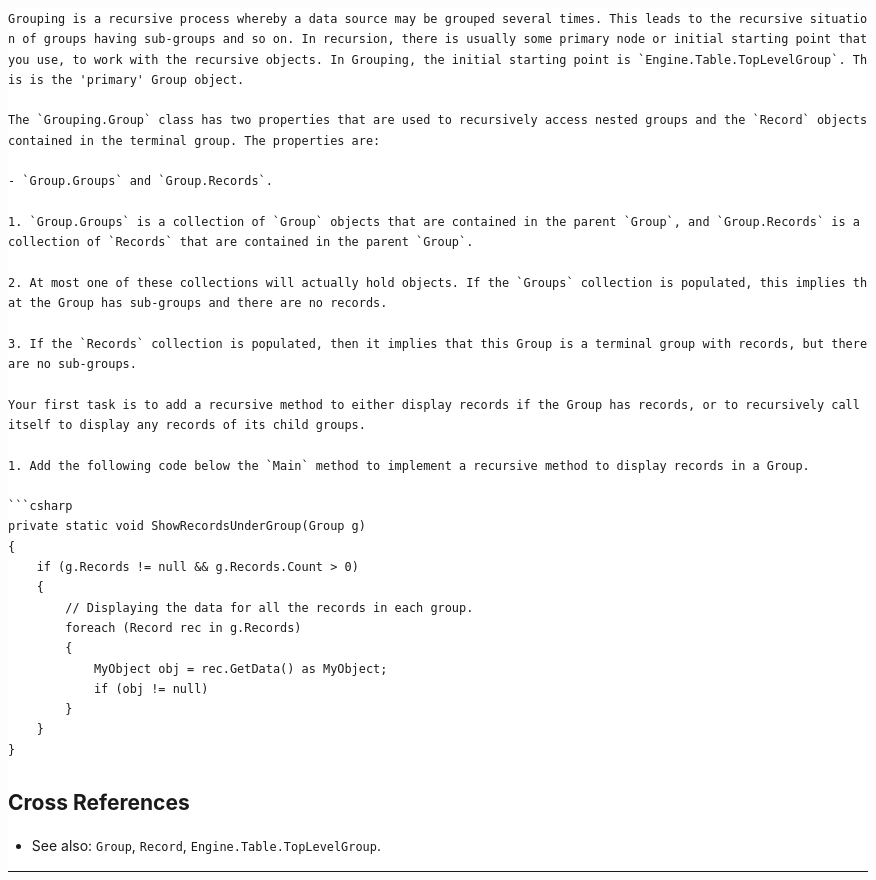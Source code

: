 ```
Grouping is a recursive process whereby a data source may be grouped several times. This leads to the recursive situation of groups having sub-groups and so on. In recursion, there is usually some primary node or initial starting point that you use, to work with the recursive objects. In Grouping, the initial starting point is `Engine.Table.TopLevelGroup`. This is the 'primary' Group object.

The `Grouping.Group` class has two properties that are used to recursively access nested groups and the `Record` objects contained in the terminal group. The properties are:

- `Group.Groups` and `Group.Records`.

1. `Group.Groups` is a collection of `Group` objects that are contained in the parent `Group`, and `Group.Records` is a collection of `Records` that are contained in the parent `Group`.

2. At most one of these collections will actually hold objects. If the `Groups` collection is populated, this implies that the Group has sub-groups and there are no records.

3. If the `Records` collection is populated, then it implies that this Group is a terminal group with records, but there are no sub-groups.

Your first task is to add a recursive method to either display records if the Group has records, or to recursively call itself to display any records of its child groups.

1. Add the following code below the `Main` method to implement a recursive method to display records in a Group.

```csharp
private static void ShowRecordsUnderGroup(Group g)
{
    if (g.Records != null && g.Records.Count > 0)
    {
        // Displaying the data for all the records in each group.
        foreach (Record rec in g.Records)
        {
            MyObject obj = rec.GetData() as MyObject;
            if (obj != null)
        }
    }
}
```

## Cross References
- See also: `Group`, `Record`, `Engine.Table.TopLevelGroup`.



---



```markdown


```